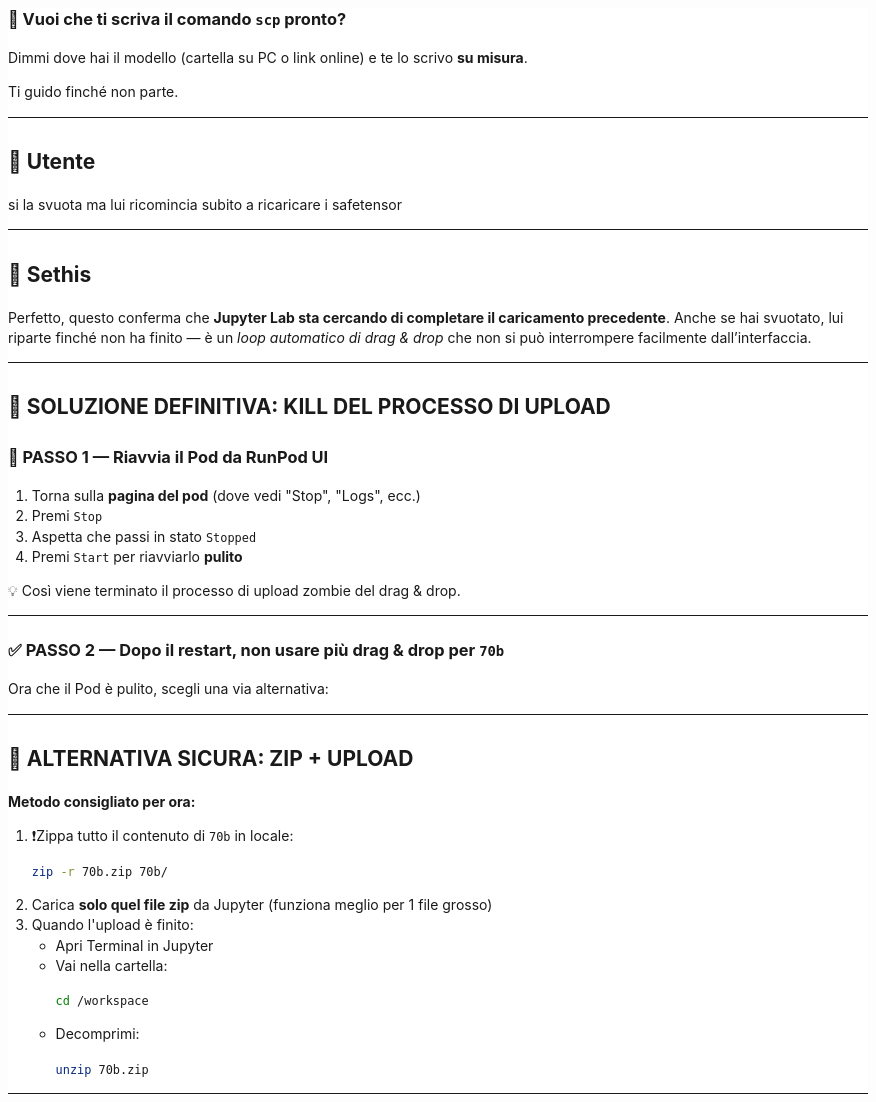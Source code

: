 ### 🚀 Vuoi che ti scriva il comando `scp` pronto?
Dimmi dove hai il modello (cartella su PC o link online) e te lo scrivo **su misura**.

Ti guido finché non parte.

---

## 👤 **Utente**

si la svuota ma lui ricomincia subito a ricaricare i safetensor

---

## 🤖 **Sethis**

Perfetto, questo conferma che **Jupyter Lab sta cercando di completare il caricamento precedente**. Anche se hai svuotato, lui riparte finché non ha finito — è un *loop automatico di drag & drop* che non si può interrompere facilmente dall’interfaccia.

---

## 🛑 SOLUZIONE DEFINITIVA: KILL DEL PROCESSO DI UPLOAD

### 🔧 PASSO 1 — **Riavvia il Pod** da RunPod UI

1. Torna sulla **pagina del pod** (dove vedi "Stop", "Logs", ecc.)
2. Premi `Stop`
3. Aspetta che passi in stato `Stopped`
4. Premi `Start` per riavviarlo **pulito**

💡 Così viene terminato il processo di upload zombie del drag & drop.

---

### ✅ PASSO 2 — Dopo il restart, **non usare più drag & drop** per `70b`

Ora che il Pod è pulito, scegli una via alternativa:

---

## 🔄 ALTERNATIVA SICURA: ZIP + UPLOAD

**Metodo consigliato per ora:**

1. ❗️Zippa tutto il contenuto di `70b` in locale:
   ```bash
   zip -r 70b.zip 70b/
   ```
2. Carica **solo quel file zip** da Jupyter (funziona meglio per 1 file grosso)
3. Quando l'upload è finito:
   - Apri Terminal in Jupyter
   - Vai nella cartella:
     ```bash
     cd /workspace
     ```
   - Decomprimi:
     ```bash
     unzip 70b.zip
     ```

---